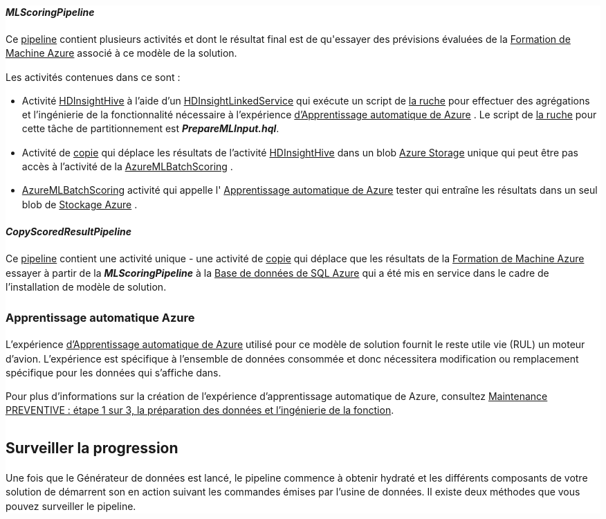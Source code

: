 #### <a name="mlscoringpipeline"></a>*MLScoringPipeline*

Ce [pipeline](../data-factory/data-factory-create-pipelines.md) contient plusieurs activités et dont le résultat final est de qu'essayer des prévisions évaluées de la [Formation de Machine Azure](https://azure.microsoft.com/services/machine-learning/) associé à ce modèle de la solution.

Les activités contenues dans ce sont :

-   Activité [HDInsightHive](../data-factory/data-factory-hive-activity.md) à l’aide d’un [HDInsightLinkedService](https://msdn.microsoft.com/library/azure/dn893526.aspx) qui exécute un script de [la ruche](http://blogs.msdn.com/b/bigdatasupport/archive/2013/11/11/get-started-with-hive-on-hdinsight.aspx) pour effectuer des agrégations et l’ingénierie de la fonctionnalité nécessaire à l’expérience [d’Apprentissage automatique de Azure](https://azure.microsoft.com/services/machine-learning/) .
    Le script de [la ruche](http://blogs.msdn.com/b/bigdatasupport/archive/2013/11/11/get-started-with-hive-on-hdinsight.aspx) pour cette tâche de partitionnement est ***PrepareMLInput.hql***.

-   Activité de [copie](https://msdn.microsoft.com/library/azure/dn835035.aspx) qui déplace les résultats de l’activité [HDInsightHive](../data-factory/data-factory-hive-activity.md) dans un blob [Azure Storage](https://azure.microsoft.com/services/storage/) unique qui peut être pas accès à l’activité de la [AzureMLBatchScoring](https://msdn.microsoft.com/library/azure/dn894009.aspx) .

-   [AzureMLBatchScoring](https://msdn.microsoft.com/library/azure/dn894009.aspx) activité qui appelle l' [Apprentissage automatique de Azure](https://azure.microsoft.com/services/machine-learning/) tester qui entraîne les résultats dans un seul blob de [Stockage Azure](https://azure.microsoft.com/services/storage/) .

#### <a name="copyscoredresultpipeline"></a>*CopyScoredResultPipeline*

Ce [pipeline](../data-factory/data-factory-create-pipelines.md) contient une activité unique - une activité de [copie](https://msdn.microsoft.com/library/azure/dn835035.aspx) qui déplace que les résultats de la [Formation de Machine Azure](#azure-machine-learning) essayer à partir de la ***MLScoringPipeline*** à la [Base de données de SQL Azure](https://azure.microsoft.com/services/sql-database/) qui a été mis en service dans le cadre de l’installation de modèle de solution.

### <a name="azure-machine-learning"></a>Apprentissage automatique Azure

L’expérience [d’Apprentissage automatique de Azure](https://azure.microsoft.com/services/machine-learning/) utilisé pour ce modèle de solution fournit le reste utile vie (RUL) un moteur d’avion. L’expérience est spécifique à l’ensemble de données consommée et donc nécessitera modification ou remplacement spécifique pour les données qui s’affiche dans.

Pour plus d’informations sur la création de l’expérience d’apprentissage automatique de Azure, consultez [Maintenance PREVENTIVE : étape 1 sur 3, la préparation des données et l’ingénierie de la fonction](http://gallery.cortanaanalytics.com/Experiment/Predictive-Maintenance-Step-1-of-3-data-preparation-and-feature-engineering-2).

## <a name="monitor-progress"></a>**Surveiller la progression**
 Une fois que le Générateur de données est lancé, le pipeline commence à obtenir hydraté et les différents composants de votre solution de démarrent son en action suivant les commandes émises par l’usine de données. Il existe deux méthodes que vous pouvez surveiller le pipeline.
